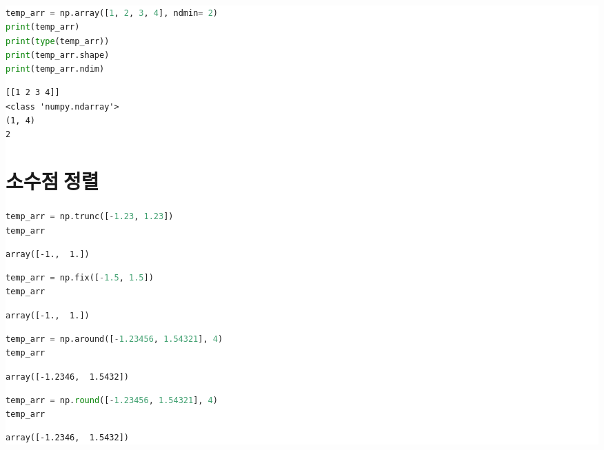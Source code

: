 

```python
temp_arr = np.array([1, 2, 3, 4], ndmin= 2)
print(temp_arr)
print(type(temp_arr))
print(temp_arr.shape)
print(temp_arr.ndim)
```

    [[1 2 3 4]]
    <class 'numpy.ndarray'>
    (1, 4)
    2
    

# 소수점 정렬


```python
temp_arr = np.trunc([-1.23, 1.23])
temp_arr
```




    array([-1.,  1.])




```python
temp_arr = np.fix([-1.5, 1.5])
temp_arr
```




    array([-1.,  1.])




```python
temp_arr = np.around([-1.23456, 1.54321], 4)
temp_arr
```




    array([-1.2346,  1.5432])




```python
temp_arr = np.round([-1.23456, 1.54321], 4)
temp_arr
```




    array([-1.2346,  1.5432])
